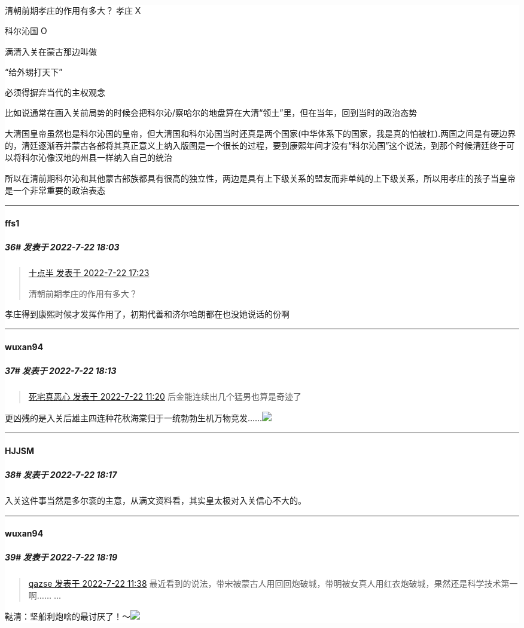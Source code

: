 清朝前期孝庄的作用有多大？</blockquote>
孝庄 X

科尔沁国 O

满清入关在蒙古那边叫做

“给外甥打天下”

必须得摒弃当代的主权观念

比如说通常在画入关前局势的时候会把科尔沁/察哈尔的地盘算在大清“领土”里，但在当年，回到当时的政治态势

大清国皇帝虽然也是科尔沁国的皇帝，但大清国和科尔沁国当时还真是两个国家(中华体系下的国家，我是真的怕被杠).两国之间是有硬边界的，清廷逐渐吞并蒙古各部将其真正意义上纳入版图是一个很长的过程，要到康熙年间才没有“科尔沁国”这个说法，到那个时候清廷终于可以将科尔沁像汉地的州县一样纳入自己的统治

所以在清前期科尔沁和其他蒙古部族都具有很高的独立性，两边是具有上下级关系的盟友而非单纯的上下级关系，所以用孝庄的孩子当皇帝是一个非常重要的政治表态

*****

####  ffs1  
##### 36#       发表于 2022-7-22 18:03

<blockquote><a href="httphttps://bbs.saraba1st.com/2b/forum.php?mod=redirect&amp;goto=findpost&amp;pid=56751543&amp;ptid=2082524" target="_blank">十点半 发表于 2022-7-22 17:23</a>

清朝前期孝庄的作用有多大？</blockquote>
孝庄得到康熙时候才发挥作用了，初期代善和济尔哈朗都在也没她说话的份啊

*****

####  wuxan94  
##### 37#       发表于 2022-7-22 18:13

<blockquote><a href="httphttps://bbs.saraba1st.com/2b/forum.php?mod=redirect&amp;goto=findpost&amp;pid=56746365&amp;ptid=2082524" target="_blank">死宅真恶心 发表于 2022-7-22 11:20</a>
后金能连续出几个猛男也算是奇迹了</blockquote>
更凶残的是入关后雄主四连种花秋海棠归于一统勃勃生机万物竞发……<img src="https://static.saraba1st.com/image/smiley/face2017/068.png" referrerpolicy="no-referrer">

*****

####  HJJSM  
##### 38#       发表于 2022-7-22 18:17

入关这件事当然是多尔衮的主意，从满文资料看，其实皇太极对入关信心不大的。

*****

####  wuxan94  
##### 39#       发表于 2022-7-22 18:19

<blockquote><a href="httphttps://bbs.saraba1st.com/2b/forum.php?mod=redirect&amp;goto=findpost&amp;pid=56746692&amp;ptid=2082524" target="_blank">qazse 发表于 2022-7-22 11:38</a>
最近看到的说法，带宋被蒙古人用回回炮破城，带明被女真人用红衣炮破城，果然还是科学技术第一啊…… ...</blockquote>
鞑清：坚船利炮啥的最讨厌了！～<img src="https://static.saraba1st.com/image/smiley/animal2017/019.png" referrerpolicy="no-referrer">
